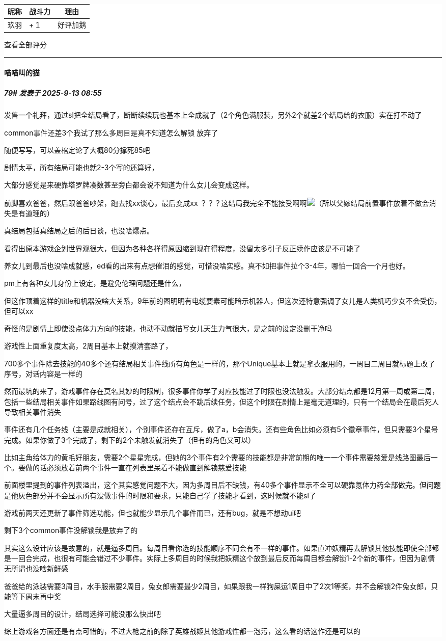 |昵称|战斗力|理由|
|----|---|---|
| 玖羽| + 1|好评加鹅|

查看全部评分

*****

####  喵喵叫的猫  
##### 79#       发表于 2025-9-13 08:55

发售一个礼拜，通过sl把全结局看了，断断续续玩也基本上全成就了（2个角色满服装，另外2个就差2个结局给的衣服）实在打不动了

common事件还差3个我试了那么多周目是真不知道怎么解锁 放弃了

随便写写，可以盖棺定论了大概80分撑死85吧

剧情太平，所有结局可能也就2-3个写的还算好，

大部分感觉是来硬靠塔罗牌凑数甚至旁白都会说不知道为什么女儿会变成这样。

前脚喜欢爸爸，然后跟爸爸吵架，跑去找xx谈心，最后变成xx ？？？这结局我完全不能接受啊啊<img src="https://static.stage1st.com/image/smiley/face2017/134.png" referrerpolicy="no-referrer">（所以父嫁结局前置事件放着不做会消失是有道理的）

真结局包括真结局之后的后日谈，也没啥爆点。

看得出原本游戏企划世界观很大，但因为各种各样得原因缩到现在得程度，没留太多引子反正续作应该是不可能了

养女儿到最后也没啥成就感，ed看的出来有点想催泪的感觉，可惜没啥实感。真不如把事件拉个3-4年，哪怕一回合一个月也好。

pm上有各种女儿身份上设定，是避免伦理问题还是什么，

但这作顶着这样的title和机器没啥大关系，9年前的图明明有电缆要素可能暗示机器人，但这次还特意强调了女儿是人类机巧少女不会受伤，但可以xx

奇怪的是剧情上即使没点体力方向的技能，也动不动就描写女儿天生力气很大，是之前的设定没删干净吗

游戏性上面重复度太高，2周目基本上就摸清套路了，

700多个事件除去技能的40多个还有结局相关事件线所有角色是一样的，那个Unique基本上就是拿衣服用的，一周目二周目就标题上改了序号，对话内容是一样的

然而最坑的来了，游戏事件存在莫名其妙的时限制，很多事件你学了对应技能过了时限也没法触发。大部分结点都是12月第一周或第二周，包括一些结局相关事件如果路线图有问号，过了这个结点会不跳后续任务，但这个时限在剧情上是毫无道理的，只有一个结局会在最后死人导致相关事件消失

事件还有几个任务线（主要是成就相关），个别事件还存在互斥，做了a，b会消失。还有些角色比如必须有5个徽章事件，但只需要3个星号完成。如果你做了3个完成了，剩下的2个未触发就消失了（但有的角色又可以）

比如主角给体力的黄毛好朋友，需要2个星星完成，但她的3个事件有2个需要的技能都是非常前期的唯一一个事件需要慈爱是线路图最后一个。要做的话必须放着前两个事件一直在列表里呆着不能做直到解锁慈爱技能

前面楼里提到的事件列表溢出，这个其实感觉问题不大，因为多周目后不缺钱，有40多个事件显示不全可以硬靠氪体力药全部做完。但问题是他灰色部分并不会显示所有没做事件的时限和要求，只能自己学了技能才看到，这时候就不能sl了

游戏前两天还更新了事件筛选功能，但也就能少显示几个事件而已，还有bug，就是不想动ui吧

剩下3个common事件没解锁我是放弃了的

其实这么设计应该是故意的，就是逼多周目。每周目看你选的技能顺序不同会有不一样的事件。如果直冲妖精再去解锁其他技能即使全部都是一回合完成，也很有可能会错过不少事件。实际上多周目的时候我把妖精这个放到最后反而每周目都会解锁1-2个新的事件，但因为剧情无所谓也没啥新鲜感

爸爸给的泳装需要3周目，水手服需要2周目，兔女郎需要最少2周目，如果跟我一样狗屎运1周目中了2次1等奖，并不会解锁2件兔女郎，只能等下周末再中奖

大量逼多周目的设计，结局选择可能没那么快出吧

综上游戏各方面还是有点可惜的，不过大枪之前的除了英雄战姬其他游戏性都一泡污，这么看的话这作还是可以的
